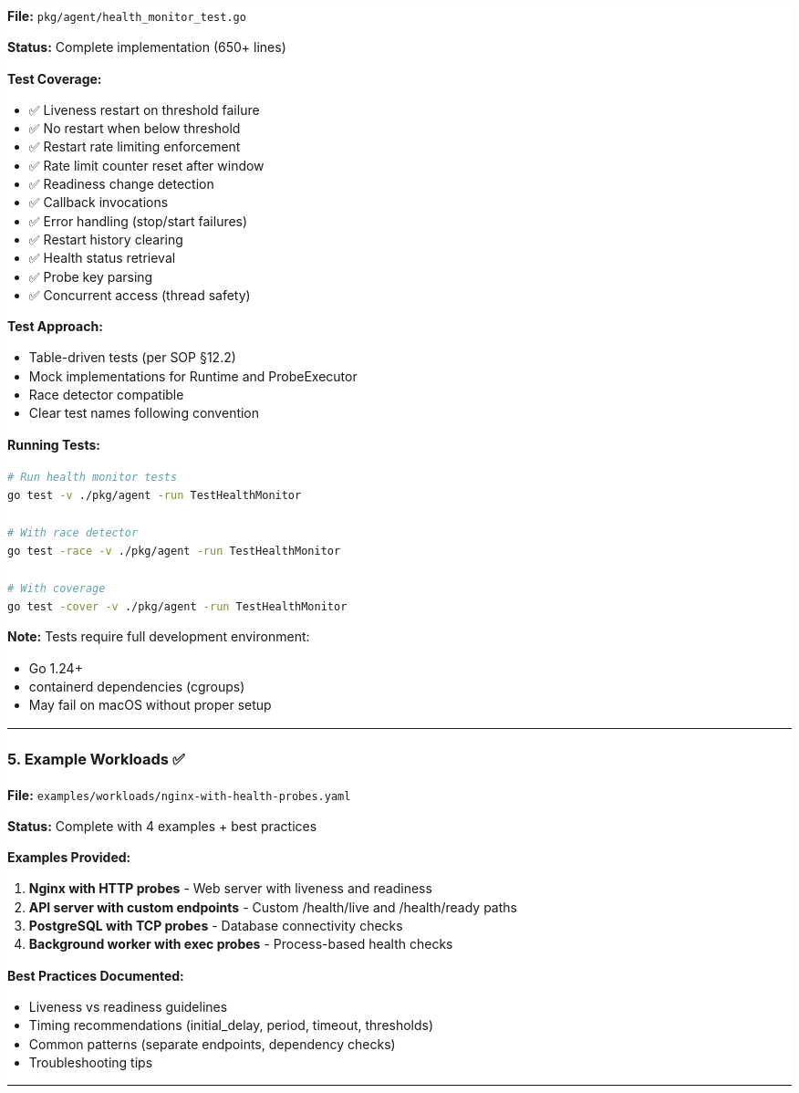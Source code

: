 **File:** `pkg/agent/health_monitor_test.go`

**Status:** Complete implementation (650+ lines)

**Test Coverage:**
- ✅ Liveness restart on threshold failure
- ✅ No restart when below threshold
- ✅ Restart rate limiting enforcement
- ✅ Rate limit counter reset after window
- ✅ Readiness change detection
- ✅ Callback invocations
- ✅ Error handling (stop/start failures)
- ✅ Restart history clearing
- ✅ Health status retrieval
- ✅ Probe key parsing
- ✅ Concurrent access (thread safety)

**Test Approach:**
- Table-driven tests (per SOP §12.2)
- Mock implementations for Runtime and ProbeExecutor
- Race detector compatible
- Clear test names following convention

**Running Tests:**
```bash
# Run health monitor tests
go test -v ./pkg/agent -run TestHealthMonitor

# With race detector
go test -race -v ./pkg/agent -run TestHealthMonitor

# With coverage
go test -cover -v ./pkg/agent -run TestHealthMonitor
```

**Note:** Tests require full development environment:
- Go 1.24+
- containerd dependencies (cgroups)
- May fail on macOS without proper setup

---

### 5. Example Workloads ✅

**File:** `examples/workloads/nginx-with-health-probes.yaml`

**Status:** Complete with 4 examples + best practices

**Examples Provided:**
1. **Nginx with HTTP probes** - Web server with liveness and readiness
2. **API server with custom endpoints** - Custom /health/live and /health/ready paths
3. **PostgreSQL with TCP probes** - Database connectivity checks
4. **Background worker with exec probes** - Process-based health checks

**Best Practices Documented:**
- Liveness vs readiness guidelines
- Timing recommendations (initial_delay, period, timeout, thresholds)
- Common patterns (separate endpoints, dependency checks)
- Troubleshooting tips

---